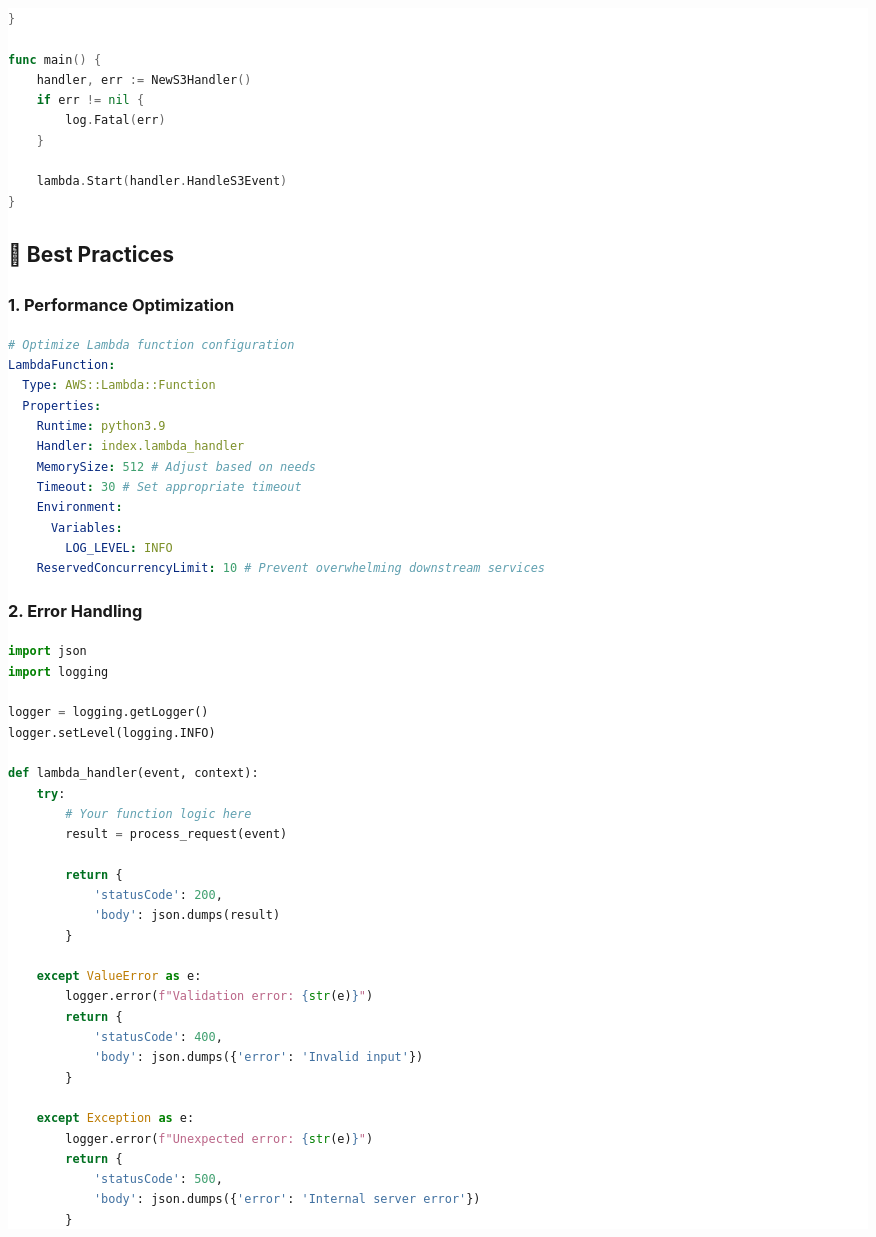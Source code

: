 ```go
}

func main() {
    handler, err := NewS3Handler()
    if err != nil {
        log.Fatal(err)
    }

    lambda.Start(handler.HandleS3Event)
}
```

## 🚀 Best Practices

### 1. Performance Optimization

```yaml
# Optimize Lambda function configuration
LambdaFunction:
  Type: AWS::Lambda::Function
  Properties:
    Runtime: python3.9
    Handler: index.lambda_handler
    MemorySize: 512 # Adjust based on needs
    Timeout: 30 # Set appropriate timeout
    Environment:
      Variables:
        LOG_LEVEL: INFO
    ReservedConcurrencyLimit: 10 # Prevent overwhelming downstream services
```

### 2. Error Handling

```python
import json
import logging

logger = logging.getLogger()
logger.setLevel(logging.INFO)

def lambda_handler(event, context):
    try:
        # Your function logic here
        result = process_request(event)

        return {
            'statusCode': 200,
            'body': json.dumps(result)
        }

    except ValueError as e:
        logger.error(f"Validation error: {str(e)}")
        return {
            'statusCode': 400,
            'body': json.dumps({'error': 'Invalid input'})
        }

    except Exception as e:
        logger.error(f"Unexpected error: {str(e)}")
        return {
            'statusCode': 500,
            'body': json.dumps({'error': 'Internal server error'})
        }
```